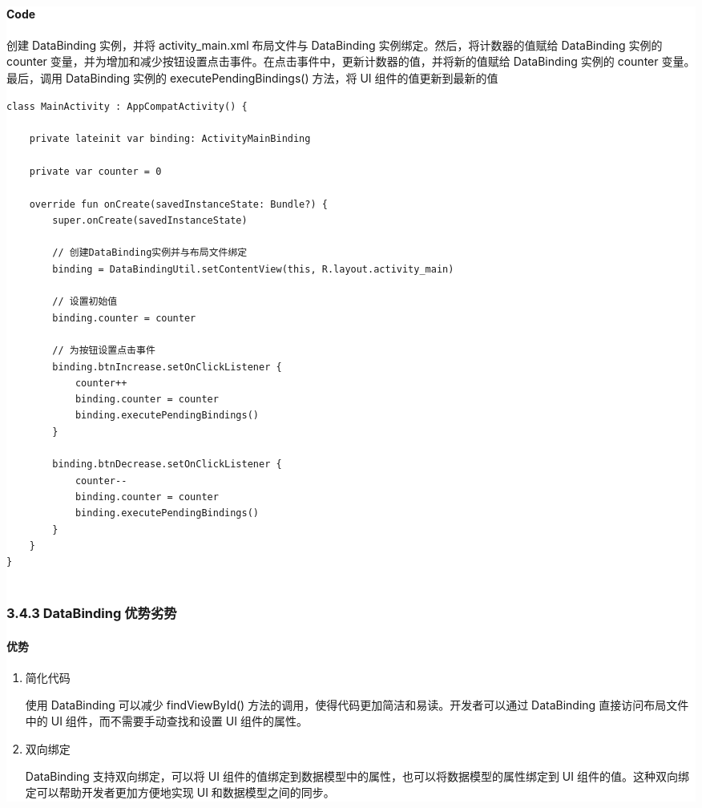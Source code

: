#### Code

创建 DataBinding 实例，并将 activity_main.xml 布局文件与 DataBinding 实例绑定。然后，将计数器的值赋给 DataBinding 实例的 counter 变量，并为增加和减少按钮设置点击事件。在点击事件中，更新计数器的值，并将新的值赋给 DataBinding 实例的 counter 变量。最后，调用 DataBinding 实例的 executePendingBindings() 方法，将 UI 组件的值更新到最新的值

```
class MainActivity : AppCompatActivity() {

    private lateinit var binding: ActivityMainBinding

    private var counter = 0

    override fun onCreate(savedInstanceState: Bundle?) {
        super.onCreate(savedInstanceState)

        // 创建DataBinding实例并与布局文件绑定
        binding = DataBindingUtil.setContentView(this, R.layout.activity_main)

        // 设置初始值
        binding.counter = counter

        // 为按钮设置点击事件
        binding.btnIncrease.setOnClickListener {
            counter++
            binding.counter = counter
            binding.executePendingBindings()
        }

        binding.btnDecrease.setOnClickListener {
            counter--
            binding.counter = counter
            binding.executePendingBindings()
        }
    }
}


```

### 3.4.3 DataBinding 优势劣势

#### 优势

1.  简化代码
    
    使用 DataBinding 可以减少 findViewById() 方法的调用，使得代码更加简洁和易读。开发者可以通过 DataBinding 直接访问布局文件中的 UI 组件，而不需要手动查找和设置 UI 组件的属性。
    
2.  双向绑定
    
    DataBinding 支持双向绑定，可以将 UI 组件的值绑定到数据模型中的属性，也可以将数据模型的属性绑定到 UI 组件的值。这种双向绑定可以帮助开发者更加方便地实现 UI 和数据模型之间的同步。
    